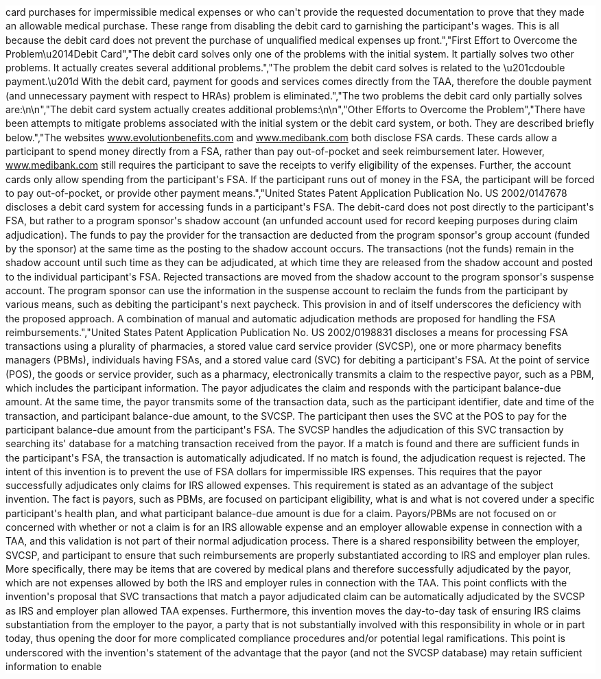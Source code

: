 card purchases for impermissible medical expenses or who can't provide the requested documentation to prove that they made an allowable medical purchase. These range from disabling the debit card to garnishing the participant's wages. This is all because the debit card does not prevent the purchase of unqualified medical expenses up front.","First Effort to Overcome the Problem\u2014Debit Card","The debit card solves only one of the problems with the initial system. It partially solves two other problems. It actually creates several additional problems.","The problem the debit card solves is related to the \u201cdouble payment.\u201d With the debit card, payment for goods and services comes directly from the TAA, therefore the double payment (and unnecessary payment with respect to HRAs) problem is eliminated.","The two problems the debit card only partially solves are:\n\n","The debit card system actually creates additional problems:\n\n","Other Efforts to Overcome the Problem","There have been attempts to mitigate problems associated with the initial system or the debit card system, or both. They are described briefly below.","The websites www.evolutionbenefits.com and www.medibank.com both disclose FSA cards. These cards allow a participant to spend money directly from a FSA, rather than pay out-of-pocket and seek reimbursement later. However, www.medibank.com still requires the participant to save the receipts to verify eligibility of the expenses. Further, the account cards only allow spending from the participant's FSA. If the participant runs out of money in the FSA, the participant will be forced to pay out-of-pocket, or provide other payment means.","United States Patent Application Publication No. US 2002\/0147678 discloses a debit card system for accessing funds in a participant's FSA. The debit-card does not post directly to the participant's FSA, but rather to a program sponsor's shadow account (an unfunded account used for record keeping purposes during claim adjudication). The funds to pay the provider for the transaction are deducted from the program sponsor's group account (funded by the sponsor) at the same time as the posting to the shadow account occurs. The transactions (not the funds) remain in the shadow account until such time as they can be adjudicated, at which time they are released from the shadow account and posted to the individual participant's FSA. Rejected transactions are moved from the shadow account to the program sponsor's suspense account. The program sponsor can use the information in the suspense account to reclaim the funds from the participant by various means, such as debiting the participant's next paycheck. This provision in and of itself underscores the deficiency with the proposed approach. A combination of manual and automatic adjudication methods are proposed for handling the FSA reimbursements.","United States Patent Application Publication No. US 2002\/0198831 discloses a means for processing FSA transactions using a plurality of pharmacies, a stored value card service provider (SVCSP), one or more pharmacy benefits managers (PBMs), individuals having FSAs, and a stored value card (SVC) for debiting a participant's FSA. At the point of service (POS), the goods or service provider, such as a pharmacy, electronically transmits a claim to the respective payor, such as a PBM, which includes the participant information. The payor adjudicates the claim and responds with the participant balance-due amount. At the same time, the payor transmits some of the transaction data, such as the participant identifier, date and time of the transaction, and participant balance-due amount, to the SVCSP. The participant then uses the SVC at the POS to pay for the participant balance-due amount from the participant's FSA. The SVCSP handles the adjudication of this SVC transaction by searching its' database for a matching transaction received from the payor. If a match is found and there are sufficient funds in the participant's FSA, the transaction is automatically adjudicated. If no match is found, the adjudication request is rejected. The intent of this invention is to prevent the use of FSA dollars for impermissible IRS expenses. This requires that the payor successfully adjudicates only claims for IRS allowed expenses. This requirement is stated as an advantage of the subject invention. The fact is payors, such as PBMs, are focused on participant eligibility, what is and what is not covered under a specific participant's health plan, and what participant balance-due amount is due for a claim. Payors\/PBMs are not focused on or concerned with whether or not a claim is for an IRS allowable expense and an employer allowable expense in connection with a TAA, and this validation is not part of their normal adjudication process. There is a shared responsibility between the employer, SVCSP, and participant to ensure that such reimbursements are properly substantiated according to IRS and employer plan rules. More specifically, there may be items that are covered by medical plans and therefore successfully adjudicated by the payor, which are not expenses allowed by both the IRS and employer rules in connection with the TAA. This point conflicts with the invention's proposal that SVC transactions that match a payor adjudicated claim can be automatically adjudicated by the SVCSP as IRS and employer plan allowed TAA expenses. Furthermore, this invention moves the day-to-day task of ensuring IRS claims substantiation from the employer to the payor, a party that is not substantially involved with this responsibility in whole or in part today, thus opening the door for more complicated compliance procedures and\/or potential legal ramifications. This point is underscored with the invention's statement of the advantage that the payor (and not the SVCSP database) may retain sufficient information to enable